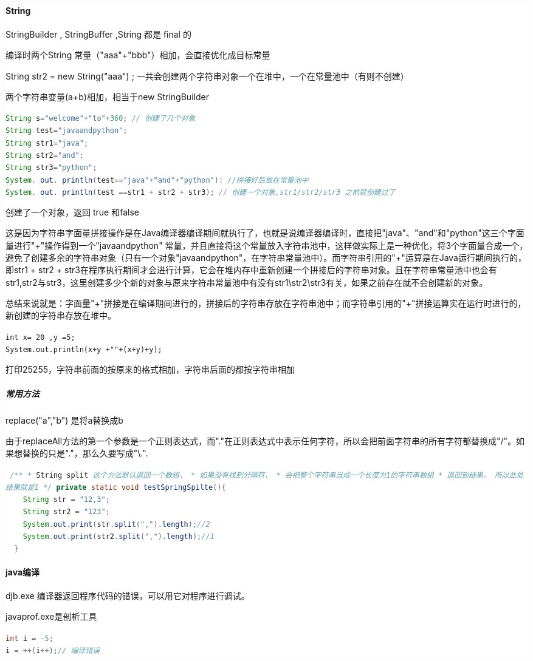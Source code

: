 #### String

StringBuilder , StringBuffer ,String 都是 final 的

编译时两个String 常量（"aaa"+"bbb"）相加，会直接优化成目标常量

String str2 = new String("aaa") ; 一共会创建两个字符串对象一个在堆中，一个在常量池中（有则不创建）

两个字符串变量(a+b)相加，相当于new StringBuilder

```java
String s="welcome"+"to"+360; // 创建了几个对象
String test="javaandpython"; 
String str1="java"; 
String str2="and"; 
String str3="python"; 
System. out. println(test=="java"+"and"+"python"): //拼接好后放在常量池中
System. out. println(test ==str1 + str2 + str3); // 创建一个对象,str1/str2/str3 之前就创建过了
```

创建了一个对象，返回 true 和false

这是因为字符串字面量拼接操作是在Java编译器编译期间就执行了，也就是说编译器编译时，直接把"java"、"and"和"python"这三个字面量进行"+"操作得到一个"javaandpython" 常量，并且直接将这个常量放入字符串池中，这样做实际上是一种优化，将3个字面量合成一个，避免了创建多余的字符串对象（只有一个对象"javaandpython"，在字符串常量池中）。而字符串引用的"+"运算是在Java运行期间执行的，即str1 + str2 + str3在程序执行期间才会进行计算，它会在堆内存中重新创建一个拼接后的字符串对象。且在字符串常量池中也会有str1,str2与str3，这里创建多少个新的对象与原来字符串常量池中有没有str1\str2\str3有关，如果之前存在就不会创建新的对象。

总结来说就是：字面量"+"拼接是在编译期间进行的，拼接后的字符串存放在字符串池中；而字符串引用的"+"拼接运算实在运行时进行的，新创建的字符串存放在堆中。

```
int x= 20 ,y =5;
System.out.println(x+y +""+(x+y)+y);
```

打印25255，字符串前面的按原来的格式相加，字符串后面的都按字符串相加

##### 常用方法

replace("a","b") 是将a替换成b

由于replaceAll方法的第一个参数是一个正则表达式，而"."在正则表达式中表示任何字符，所以会把前面字符串的所有字符都替换成"/"。如果想替换的只是"."，那么久要写成"\\.".

```java
 /** * String split 这个方法默认返回一个数组， * 如果没有找到分隔符， * 会把整个字符串当成一个长度为1的字符串数组 * 返回到结果， 所以此处结果就是1 */ private static void testSpringSpilte(){
    String str = "12,3";
    String str2 = "123";
    System.out.print(str.split(",").length);//2
    System.out.print(str2.split(",").length);//1
  }
```

#### java编译

djb.exe 编译器返回程序代码的错误，可以用它对程序进行调试。

javaprof.exe是剖析工具

```java
int i = -5;
i = ++(i++);// 编译错误
```

